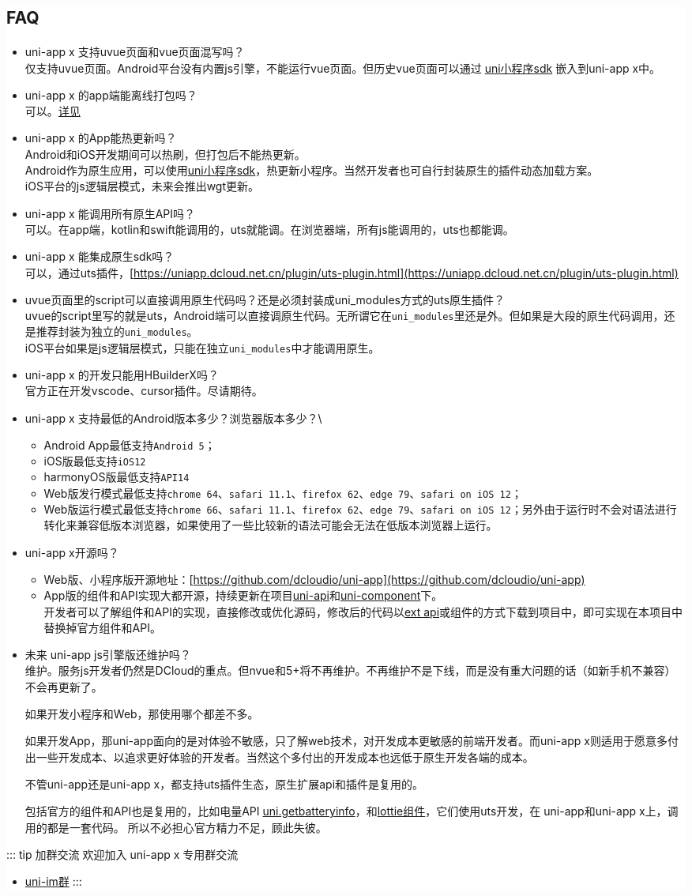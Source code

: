 
## FAQ
- uni-app x 支持uvue页面和vue页面混写吗？\
  仅支持uvue页面。Android平台没有内置js引擎，不能运行vue页面。但历史vue页面可以通过 [uni小程序sdk](https://ext.dcloud.net.cn/plugin?id=17638) 嵌入到uni-app x中。

- uni-app x 的app端能离线打包吗？\
  可以。[详见](./native/README.md)

- uni-app x 的App能热更新吗？\
  Android和iOS开发期间可以热刷，但打包后不能热更新。\
  Android作为原生应用，可以使用[uni小程序sdk](https://ext.dcloud.net.cn/plugin?id=17638)，热更新小程序。当然开发者也可自行封装原生的插件动态加载方案。\
  iOS平台的js逻辑层模式，未来会推出wgt更新。

- uni-app x 能调用所有原生API吗？\
  可以。在app端，kotlin和swift能调用的，uts就能调。在浏览器端，所有js能调用的，uts也都能调。

- uni-app x 能集成原生sdk吗？\
  可以，通过uts插件，[https://uniapp.dcloud.net.cn/plugin/uts-plugin.html](https://uniapp.dcloud.net.cn/plugin/uts-plugin.html)

- uvue页面里的script可以直接调用原生代码吗？还是必须封装成uni_modules方式的uts原生插件？\
  uvue的script里写的就是uts，Android端可以直接调原生代码。无所谓它在`uni_modules`里还是外。但如果是大段的原生代码调用，还是推荐封装为独立的`uni_modules`。\
	iOS平台如果是js逻辑层模式，只能在独立`uni_modules`中才能调用原生。

- uni-app x 的开发只能用HBuilderX吗？\
  官方正在开发vscode、cursor插件。尽请期待。

- uni-app x 支持最低的Android版本多少？浏览器版本多少？\
  * Android App最低支持`Android 5`；
  * iOS版最低支持`iOS12`
  * harmonyOS版最低支持`API14`
  * Web版发行模式最低支持`chrome 64`、`safari 11.1`、`firefox 62`、`edge 79`、`safari on iOS 12`；
  * Web版运行模式最低支持`chrome 66`、`safari 11.1`、`firefox 62`、`edge 79`、`safari on iOS 12`；另外由于运行时不会对语法进行转化来兼容低版本浏览器，如果使用了一些比较新的语法可能会无法在低版本浏览器上运行。

- uni-app x开源吗？
  * Web版、小程序版开源地址：[https://github.com/dcloudio/uni-app](https://github.com/dcloudio/uni-app)
  * App版的组件和API实现大都开源，持续更新在项目[uni-api](https://gitcode.net/dcloud/uni-api)和[uni-component](https://gitcode.net/dcloud/uni-component)下。\
  开发者可以了解组件和API的实现，直接修改或优化源码，修改后的代码以[ext api](https://uniapp.dcloud.net.cn/api/extapi.html)或组件的方式下载到项目中，即可实现在本项目中替换掉官方组件和API。

- 未来 uni-app js引擎版还维护吗？\
  维护。服务js开发者仍然是DCloud的重点。但nvue和5+将不再维护。不再维护不是下线，而是没有重大问题的话（如新手机不兼容）不会再更新了。

  如果开发小程序和Web，那使用哪个都差不多。

  如果开发App，那uni-app面向的是对体验不敏感，只了解web技术，对开发成本更敏感的前端开发者。而uni-app x则适用于愿意多付出一些开发成本、以追求更好体验的开发者。当然这个多付出的开发成本也远低于原生开发各端的成本。

  不管uni-app还是uni-app x，都支持uts插件生态，原生扩展api和插件是复用的。

  包括官方的组件和API也是复用的，比如电量API [uni.getbatteryinfo](https://ext.dcloud.net.cn/plugin?id=9295)，和[lottie组件](https://ext.dcloud.net.cn/plugin?id=10674)，它们使用uts开发，在 uni-app和uni-app x上，调用的都是一套代码。
所以不必担心官方精力不足，顾此失彼。

::: tip 加群交流
欢迎加入 uni-app x 专用群交流
- [uni-im群](https://im.dcloud.net.cn/#/?joinGroup=6582a367058a46652e0deda9)
:::
